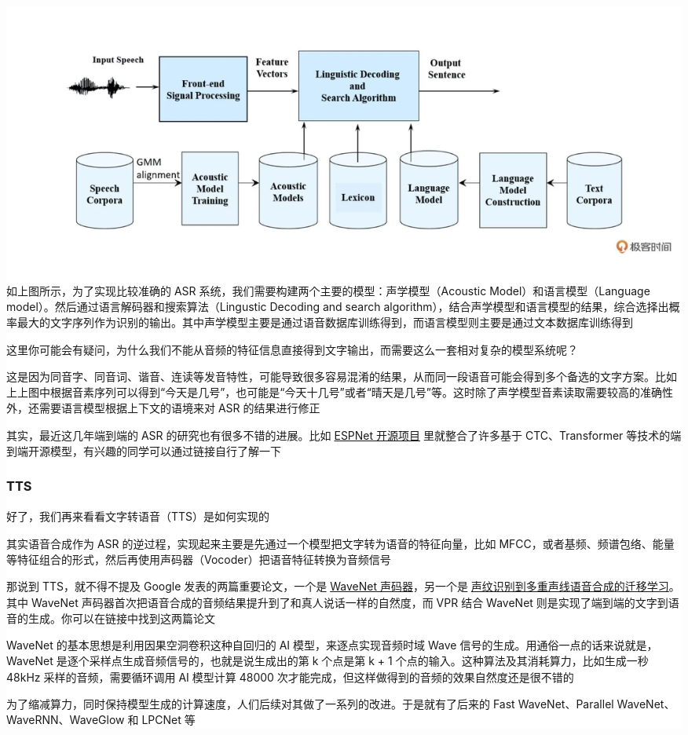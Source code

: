 ![img](../img/construction_method_of_asr_model.webp)

如上图所示，为了实现比较准确的 ASR 系统，我们需要构建两个主要的模型：声学模型（Acoustic Model）和语言模型（Language model）。然后通过语言解码器和搜索算法（Lingustic Decoding and search algorithm），结合声学模型和语言模型的结果，综合选择出概率最大的文字序列作为识别的输出。其中声学模型主要是通过语音数据库训练得到，而语言模型则主要是通过文本数据库训练得到

这里你可能会有疑问，为什么我们不能从音频的特征信息直接得到文字输出，而需要这么一套相对复杂的模型系统呢？

这是因为同音字、同音词、谐音、连读等发音特性，可能导致很多容易混淆的结果，从而同一段语音可能会得到多个备选的文字方案。比如上上图中根据音素序列可以得到“今天是几号”，也可能是“今天十几号”或者“晴天是几号”等。这时除了声学模型音素读取需要较高的准确性外，还需要语言模型根据上下文的语境来对 ASR 的结果进行修正

其实，最近这几年端到端的 ASR 的研究也有很多不错的进展。比如 [ESPNet 开源项目](https://github.com/espnet/espnet) 里就整合了许多基于 CTC、Transformer 等技术的端到端开源模型，有兴趣的同学可以通过链接自行了解一下


<a id="org0838cc6"></a>

### TTS

好了，我们再来看看文字转语音（TTS）是如何实现的

其实语音合成作为 ASR 的逆过程，实现起来主要是先通过一个模型把文字转为语音的特征向量，比如 MFCC，或者基频、频谱包络、能量等特征组合的形式，然后再使用声码器（Vocoder）把语音特征转换为音频信号

那说到 TTS，就不得不提及 Google 发表的两篇重要论文，一个是 [WaveNet 声码器](https://arxiv.org/pdf/1609.03499.pdf)，另一个是 [声纹识别到多重声线语音合成的迁移学习](https://arxiv.org/abs/1806.04558)。其中 WaveNet 声码器首次把语音合成的音频结果提升到了和真人说话一样的自然度，而 VPR 结合 WaveNet 则是实现了端到端的文字到语音的生成。你可以在链接中找到这两篇论文

WaveNet 的基本思想是利用因果空洞卷积这种自回归的 AI 模型，来逐点实现音频时域 Wave 信号的生成。用通俗一点的话来说就是，WaveNet 是逐个采样点生成音频信号的，也就是说生成出的第 k 个点是第 k + 1 个点的输入。这种算法及其消耗算力，比如生成一秒 48kHz 采样的音频，需要循环调用 AI 模型计算 48000 次才能完成，但这样做得到的音频的效果自然度还是很不错的

为了缩减算力，同时保持模型生成的计算速度，人们后续对其做了一系列的改进。于是就有了后来的 Fast WaveNet、Parallel WaveNet、WaveRNN、WaveGlow 和 LPCNet 等
